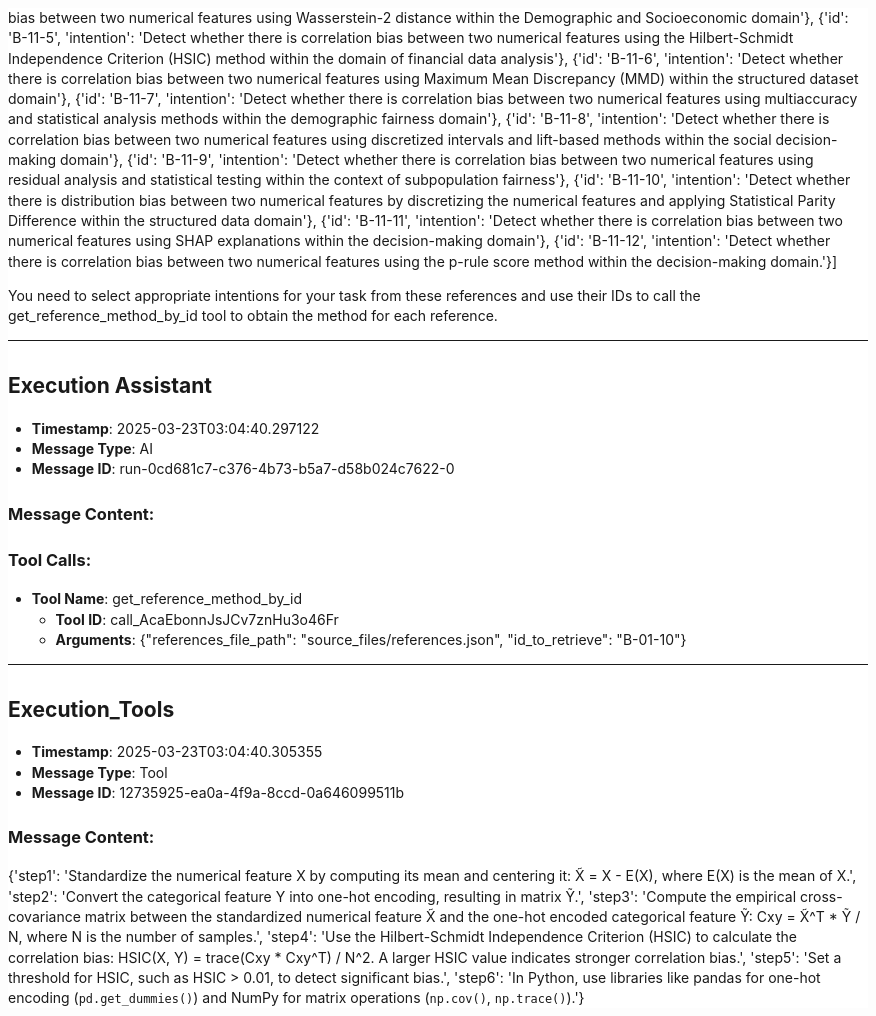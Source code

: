 bias between two numerical features using Wasserstein-2 distance within the Demographic and Socioeconomic domain'}, {'id': 'B-11-5', 'intention': 'Detect whether there is correlation bias between two numerical features using the Hilbert-Schmidt Independence Criterion (HSIC) method within the domain of financial data analysis'}, {'id': 'B-11-6', 'intention': 'Detect whether there is correlation bias between two numerical features using Maximum Mean Discrepancy (MMD) within the structured dataset domain'}, {'id': 'B-11-7', 'intention': 'Detect whether there is correlation bias between two numerical features using multiaccuracy and statistical analysis methods within the demographic fairness domain'}, {'id': 'B-11-8', 'intention': 'Detect whether there is correlation bias between two numerical features using discretized intervals and lift-based methods within the social decision-making domain'}, {'id': 'B-11-9', 'intention': 'Detect whether there is correlation bias between two numerical features using residual analysis and statistical testing within the context of subpopulation fairness'}, {'id': 'B-11-10', 'intention': 'Detect whether there is distribution bias between two numerical features by discretizing the numerical features and applying Statistical Parity Difference within the structured data domain'}, {'id': 'B-11-11', 'intention': 'Detect whether there is correlation bias between two numerical features using SHAP explanations within the decision-making domain'}, {'id': 'B-11-12', 'intention': 'Detect whether there is correlation bias between two numerical features using the p-rule score method within the decision-making domain.'}]

You need to select appropriate intentions for your task from these references and use their IDs to call the get_reference_method_by_id tool to obtain the method for each reference.


---

## Execution Assistant
- **Timestamp**: 2025-03-23T03:04:40.297122
- **Message Type**: AI
- **Message ID**: run-0cd681c7-c376-4b73-b5a7-d58b024c7622-0

### Message Content:



### Tool Calls:
- **Tool Name**: get_reference_method_by_id
  - **Tool ID**: call_AcaEbonnJsJCv7znHu3o46Fr
  - **Arguments**: {"references_file_path": "source_files/references.json", "id_to_retrieve": "B-01-10"}

---

## Execution_Tools
- **Timestamp**: 2025-03-23T03:04:40.305355
- **Message Type**: Tool
- **Message ID**: 12735925-ea0a-4f9a-8ccd-0a646099511b

### Message Content:

{'step1': 'Standardize the numerical feature X by computing its mean and centering it: X̃ = X - E(X), where E(X) is the mean of X.', 'step2': 'Convert the categorical feature Y into one-hot encoding, resulting in matrix Ỹ.', 'step3': 'Compute the empirical cross-covariance matrix between the standardized numerical feature X̃ and the one-hot encoded categorical feature Ỹ: Cxy = X̃^T * Ỹ / N, where N is the number of samples.', 'step4': 'Use the Hilbert-Schmidt Independence Criterion (HSIC) to calculate the correlation bias: HSIC(X, Y) = trace(Cxy * Cxy^T) / N^2. A larger HSIC value indicates stronger correlation bias.', 'step5': 'Set a threshold for HSIC, such as HSIC > 0.01, to detect significant bias.', 'step6': 'In Python, use libraries like pandas for one-hot encoding (`pd.get_dummies()`) and NumPy for matrix operations (`np.cov()`, `np.trace()`).'}
